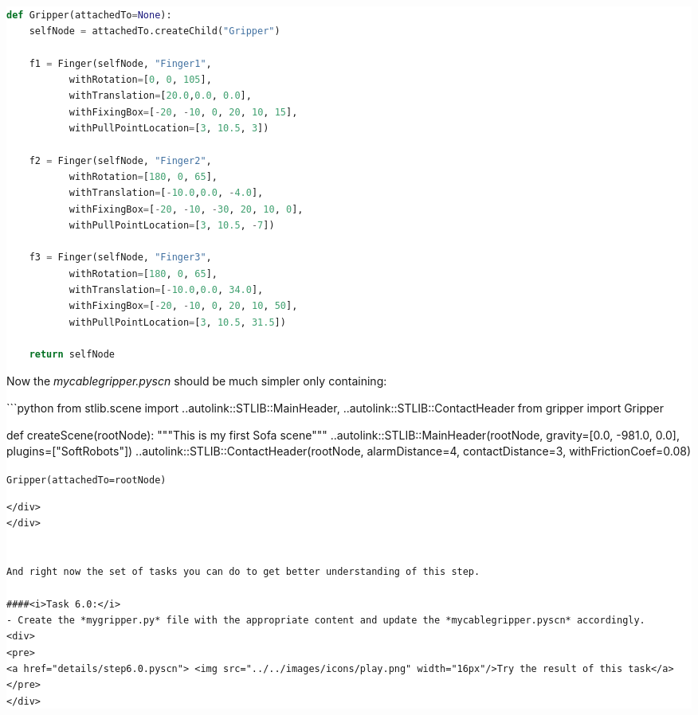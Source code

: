 ```python
def Gripper(attachedTo=None):
    selfNode = attachedTo.createChild("Gripper")

    f1 = Finger(selfNode, "Finger1",
           withRotation=[0, 0, 105],
           withTranslation=[20.0,0.0, 0.0],
           withFixingBox=[-20, -10, 0, 20, 10, 15],
           withPullPointLocation=[3, 10.5, 3])

    f2 = Finger(selfNode, "Finger2",
           withRotation=[180, 0, 65],
           withTranslation=[-10.0,0.0, -4.0],
           withFixingBox=[-20, -10, -30, 20, 10, 0],
           withPullPointLocation=[3, 10.5, -7])

    f3 = Finger(selfNode, "Finger3",
           withRotation=[180, 0, 65],
           withTranslation=[-10.0,0.0, 34.0],
           withFixingBox=[-20, -10, 0, 20, 10, 50],
           withPullPointLocation=[3, 10.5, 31.5])

    return selfNode
```
</div>

Now the *mycablegripper.pyscn* should be much simpler only containing:
<div>
```python
from stlib.scene import ..autolink::STLIB::MainHeader, ..autolink::STLIB::ContactHeader
from gripper import Gripper

def createScene(rootNode):
    """This is my first Sofa scene"""
    ..autolink::STLIB::MainHeader(rootNode, gravity=[0.0, -981.0, 0.0], plugins=["SoftRobots"])
    ..autolink::STLIB::ContactHeader(rootNode, alarmDistance=4, contactDistance=3, withFrictionCoef=0.08)

    Gripper(attachedTo=rootNode)
```
</div>
</div>


And right now the set of tasks you can do to get better understanding of this step.

####<i>Task 6.0:</i>
- Create the *mygripper.py* file with the appropriate content and update the *mycablegripper.pyscn* accordingly. 
<div>
<pre>
<a href="details/step6.0.pyscn"> <img src="../../images/icons/play.png" width="16px"/>Try the result of this task</a>
</pre>
</div>
